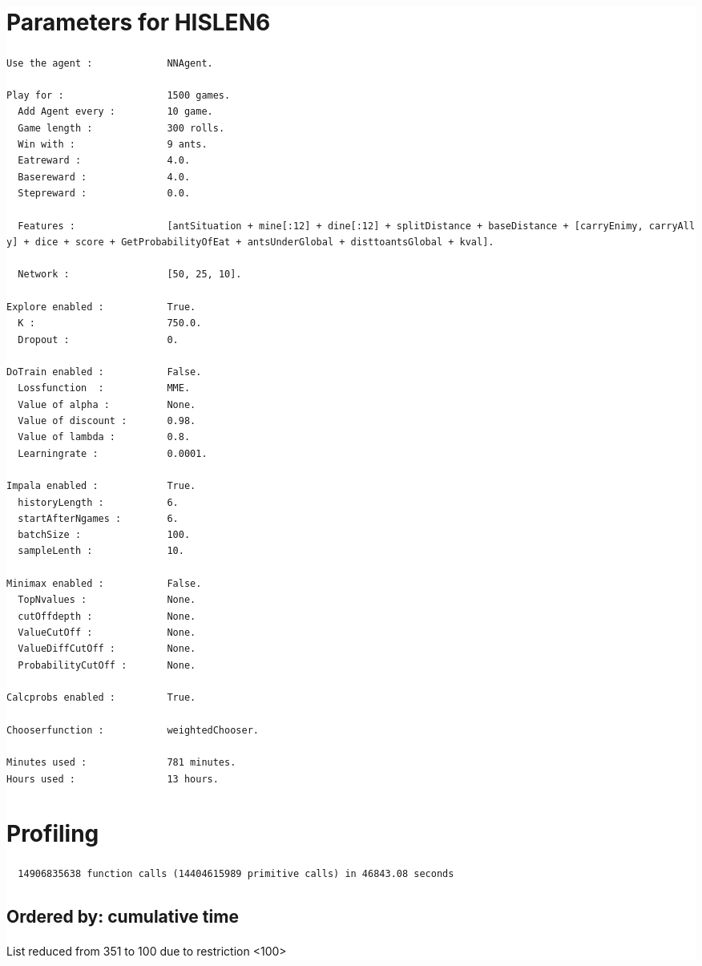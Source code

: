 # Parameters for HISLEN6

    Use the agent :             NNAgent.

    Play for :                  1500 games.
      Add Agent every :         10 game.
      Game length :             300 rolls.
      Win with :                9 ants.
      Eatreward :               4.0.
      Basereward :              4.0.
      Stepreward :              0.0.

      Features :                [antSituation + mine[:12] + dine[:12] + splitDistance + baseDistance + [carryEnimy, carryAlly] + dice + score + GetProbabilityOfEat + antsUnderGlobal + disttoantsGlobal + kval].

      Network :                 [50, 25, 10].

    Explore enabled :           True.
      K :                       750.0.
      Dropout :                 0.

    DoTrain enabled :           False.
      Lossfunction  :           MME.
      Value of alpha :          None.
      Value of discount :       0.98.
      Value of lambda :         0.8.
      Learningrate :            0.0001.

    Impala enabled :            True.
      historyLength :           6.
      startAfterNgames :        6.
      batchSize :               100.
      sampleLenth :             10.

    Minimax enabled :           False.
      TopNvalues :              None.
      cutOffdepth :             None.
      ValueCutOff :             None.
      ValueDiffCutOff :         None.
      ProbabilityCutOff :       None.

    Calcprobs enabled :         True.

    Chooserfunction :           weightedChooser.

    Minutes used :              781 minutes.
    Hours used :                13 hours.

# Profiling


      14906835638 function calls (14404615989 primitive calls) in 46843.08 seconds

##    Ordered by: cumulative time
   List reduced from 351 to 100 due to restriction <100>
